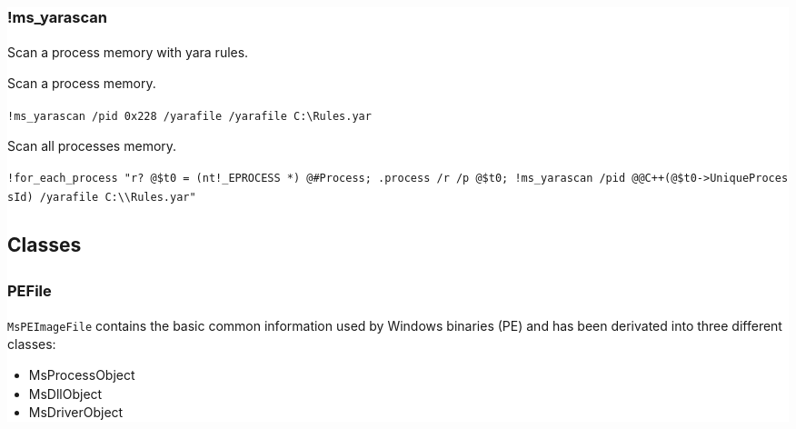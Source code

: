 ```
```

### !ms_yarascan

Scan a process memory with yara rules.

Scan a process memory.
```
!ms_yarascan /pid 0x228 /yarafile /yarafile C:\Rules.yar
```

Scan all processes memory.
```
!for_each_process "r? @$t0 = (nt!_EPROCESS *) @#Process; .process /r /p @$t0; !ms_yarascan /pid @@C++(@$t0->UniqueProcessId) /yarafile C:\\Rules.yar"
```

## Classes
### PEFile
`MsPEImageFile` contains the basic common information used by Windows binaries (PE) and has been derivated into three different classes:

- MsProcessObject
- MsDllObject
- MsDriverObject
